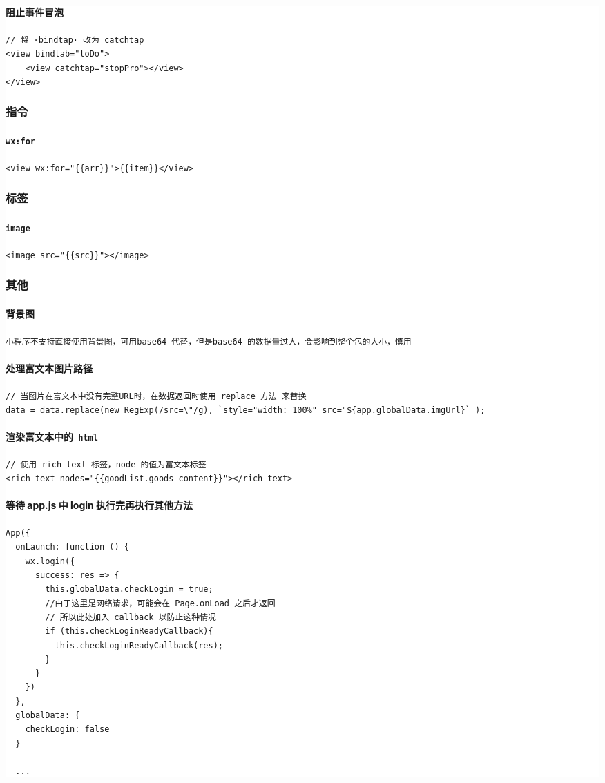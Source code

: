 #### 阻止事件冒泡

```
// 将 ·bindtap· 改为 catchtap
<view bindtab="toDo">
	<view catchtap="stopPro"></view>
</view>
```

### 指令

#### `wx:for`

```
<view wx:for="{{arr}}">{{item}}</view>
```

### 标签

#### `image`

```
<image src="{{src}}"></image>
```

### 其他

#### 背景图

```
小程序不支持直接使用背景图，可用base64 代替，但是base64 的数据量过大，会影响到整个包的大小，慎用
```

#### 处理富文本图片路径

```
// 当图片在富文本中没有完整URL时，在数据返回时使用 replace 方法 来替换
data = data.replace(new RegExp(/src=\"/g), `style="width: 100%" src="${app.globalData.imgUrl}` );
```

#### 渲染富文本中的` html`

```
// 使用 rich-text 标签，node 的值为富文本标签
<rich-text nodes="{{goodList.goods_content}}"></rich-text>
```

#### 等待 app.js 中 login 执行完再执行其他方法

```
App({
  onLaunch: function () {
    wx.login({
      success: res => {
        this.globalData.checkLogin = true;
        //由于这里是网络请求，可能会在 Page.onLoad 之后才返回
        // 所以此处加入 callback 以防止这种情况
        if (this.checkLoginReadyCallback){
          this.checkLoginReadyCallback(res);
        }
      }
    })
  },
  globalData: {
    checkLogin: false
  }
  
  ...
```